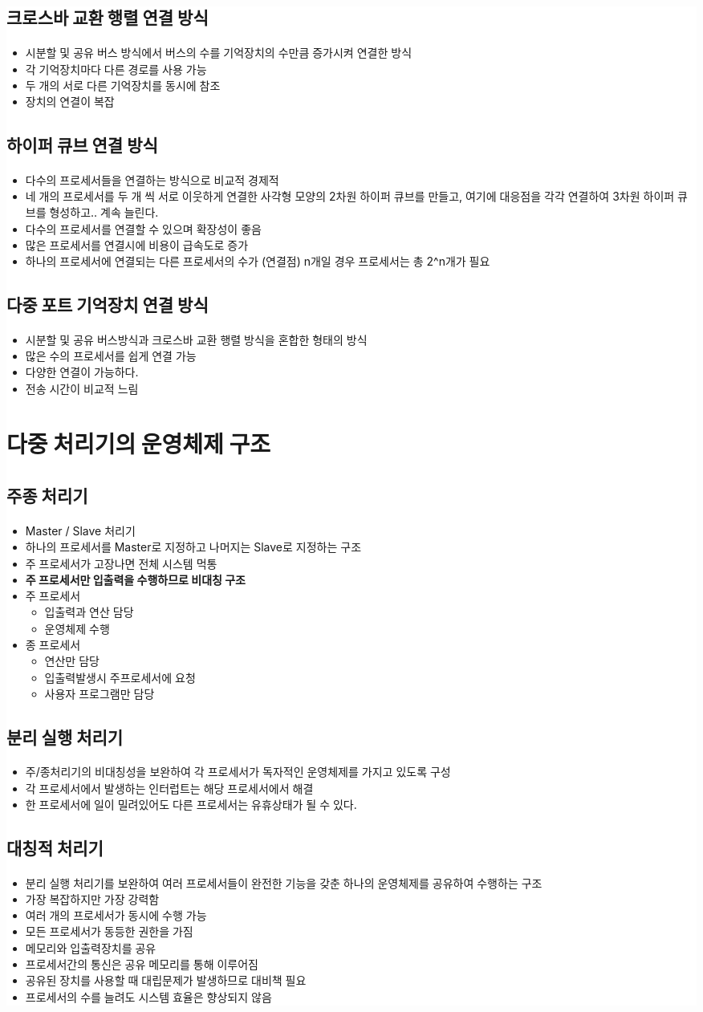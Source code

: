 ## 크로스바 교환 행렬 연결 방식

- 시분할 및 공유 버스 방식에서 버스의 수를 기억장치의 수만큼 증가시켜 연결한 방식
- 각 기억장치마다 다른 경로를 사용 가능
- 두 개의 서로 다른 기억장치를 동시에 참조
- 장치의 연결이 복잡

## 하이퍼 큐브 연결 방식

- 다수의 프로세서들을 연결하는 방식으로 비교적 경제적
- 네 개의 프로세서를 두 개 씩 서로 이웃하게 연결한 사각형 모양의 2차원 하이퍼 큐브를 만들고, 여기에 대응점을 각각 연결하여 3차원 하이퍼 큐브를 형성하고.. 계속 늘린다.
- 다수의 프로세서를 연결할 수 있으며 확장성이 좋음
- 많은 프로세서를 연결시에 비용이 급속도로 증가
- 하나의 프로세서에 연결되는 다른 프로세서의 수가 (연결점) n개일 경우 프로세서는 총 2^n개가 필요

## 다중 포트 기억장치 연결 방식

- 시분할 및 공유 버스방식과 크로스바 교환 행렬 방식을 혼합한 형태의 방식
- 많은 수의 프로세서를 쉽게 연결 가능
- 다양한 연결이 가능하다.
- 전송 시간이 비교적 느림

# 다중 처리기의 운영체제 구조

## 주종 처리기

- Master / Slave 처리기
- 하나의 프로세서를 Master로 지정하고 나머지는 Slave로 지정하는 구조
- 주 프로세서가 고장나면 전체 시스템 먹통
- **주 프로세서만 입출력을 수행하므로 비대칭 구조**
- 주 프로세서
  - 입출력과 연산 담당
  - 운영체제 수행
- 종 프로세서
  - 연산만 담당
  - 입출력발생시 주프로세서에 요청
  - 사용자 프로그램만 담당

## 분리 실행 처리기

- 주/종처리기의 비대칭성을 보완하여 각 프로세서가 독자적인 운영체제를 가지고 있도록 구성
- 각 프로세서에서 발생하는 인터럽트는 해당 프로세서에서 해결
- 한 프로세서에 일이 밀려있어도 다른 프로세서는 유휴상태가 될 수 있다.

## 대칭적 처리기

- 분리 실행 처리기를 보완하여 여러 프로세서들이 완전한 기능을 갖춘 하나의 운영체제를 공유하여 수행하는 구조
- 가장 복잡하지만 가장 강력함
- 여러 개의 프로세서가 동시에 수행 가능
- 모든 프로세서가 동등한 권한을 가짐
- 메모리와 입출력장치를 공유
- 프로세서간의 통신은 공유 메모리를 통해 이루어짐
- 공유된 장치를 사용할 때 대립문제가 발생하므로 대비책 필요
- 프로세서의 수를 늘려도 시스템 효율은 향상되지 않음
